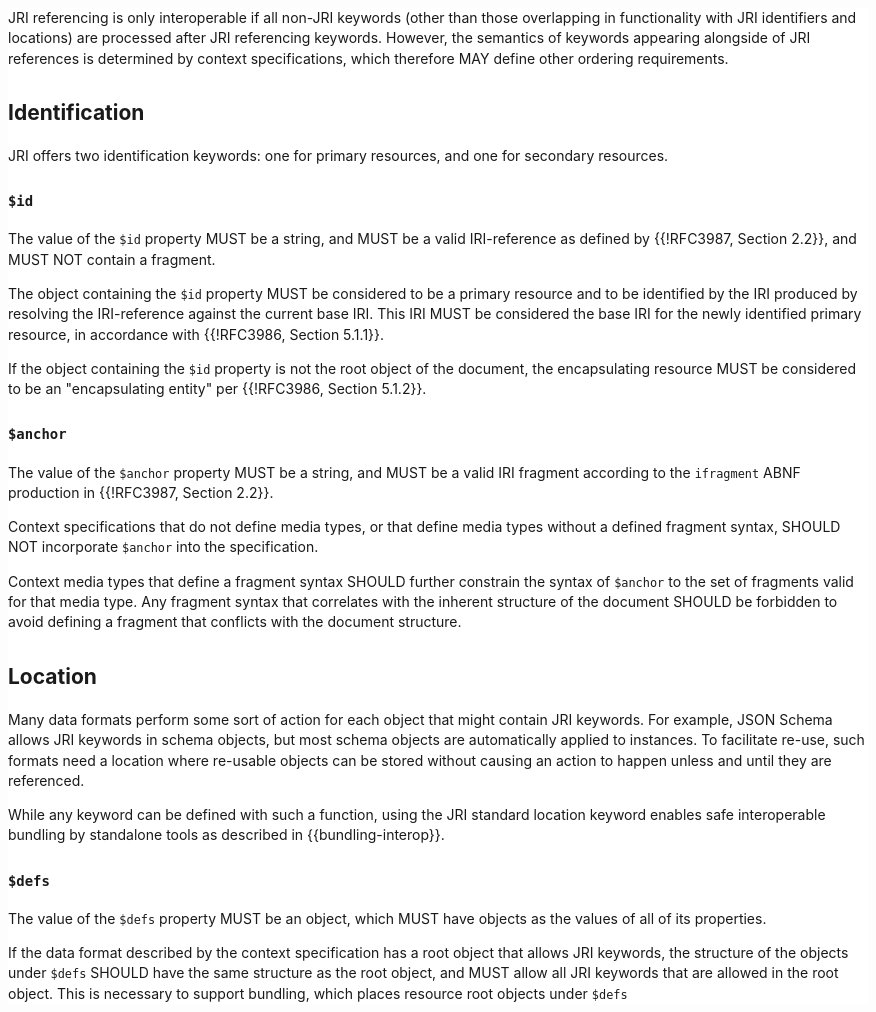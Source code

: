 JRI referencing is only interoperable if all non-JRI keywords (other than those overlapping in functionality with JRI identifiers and locations) are processed after JRI referencing keywords.  However, the semantics of keywords appearing alongside of JRI references is determined by context specifications, which therefore MAY define other ordering requirements.

## Identification

JRI offers two identification keywords:  one for primary resources, and one for secondary resources.

### `$id`

The value of the `$id` property MUST be a string, and MUST be a valid IRI-reference as defined by {{!RFC3987, Section 2.2}}, and MUST NOT contain a fragment.

The object containing the `$id` property MUST be considered to be a primary resource and to be identified by the IRI produced by resolving the IRI-reference against the current base IRI.  This IRI MUST be considered the base IRI for the newly identified primary resource, in accordance with {{!RFC3986, Section 5.1.1}}.

If the object containing the `$id` property is not the root object of the document, the encapsulating resource MUST be considered to be an "encapsulating entity" per {{!RFC3986, Section 5.1.2}}.

### `$anchor`

The value of the `$anchor` property MUST be a string, and MUST be a valid IRI fragment according to the `ifragment` ABNF production in {{!RFC3987, Section 2.2}}.

Context specifications that do not define media types, or that define media types without a defined fragment syntax, SHOULD NOT incorporate `$anchor` into the specification.

Context media types that define a fragment syntax SHOULD further constrain the syntax of `$anchor` to the set of fragments valid for that media type.  Any fragment syntax that correlates with the inherent structure of the document SHOULD be forbidden to avoid defining a fragment that conflicts with the document structure.

## Location

Many data formats perform some sort of action for each object that might contain JRI keywords.  For example, JSON Schema allows JRI keywords in schema objects, but most schema objects are automatically applied to instances.  To facilitate re-use, such formats need a location where re-usable objects can be stored without causing an action to happen unless and until they are referenced.

While any keyword can be defined with such a function, using the JRI standard location keyword enables safe interoperable bundling by standalone tools as described in {{bundling-interop}}.

### `$defs`

The value of the `$defs` property MUST be an object, which MUST have objects as the values of all of its properties.

If the data format described by the context specification has a root object that allows JRI keywords, the structure of the objects under `$defs` SHOULD have the same structure as the root object, and MUST allow all JRI keywords that are allowed in the root object.  This is necessary to support bundling, which places resource root objects under `$defs`
